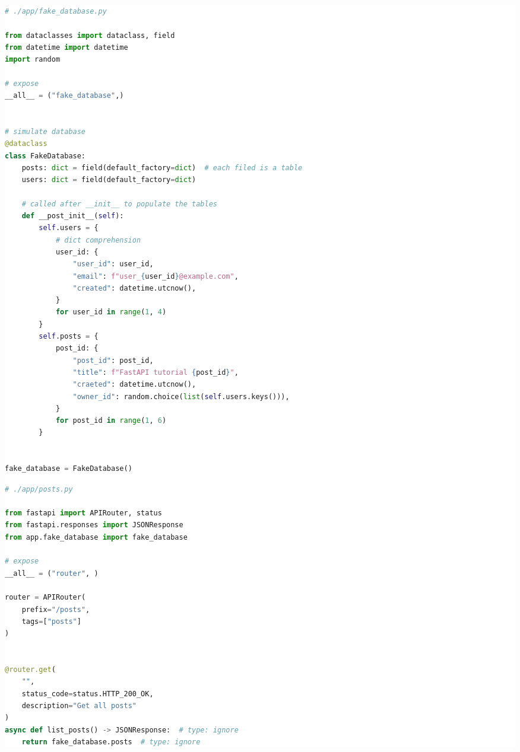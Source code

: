```python
# ./app/fake_database.py

from dataclasses import dataclass, field
from datetime import datetime
import random

# expose
__all__ = ("fake_database",)


# simulate database
@dataclass
class FakeDatabase:
    posts: dict = field(default_factory=dict)  # each filed is a table
    users: dict = field(default_factory=dict)

    # called after __init__ to populate the tables
    def __post_init__(self):
        self.users = {
            # dict comprehension
            user_id: {
                "user_id": user_id,
                "email": f"user_{user_id}@example.com",
                "created": datetime.utcnow(),
            }
            for user_id in range(1, 4)
        }
        self.posts = {
            post_id: {
                "post_id": post_id,
                "title": f"FastAPI tutorial {post_id}",
                "craeted": datetime.utcnow(),
                "owner_id": random.choice(list(self.users.keys())),
            }
            for post_id in range(1, 6)
        }


fake_database = FakeDatabase()
```

```python
# ./app/posts.py

from fastapi import APIRouter, status
from fastapi.responses import JSONResponse
from app.fake_database import fake_database

# expose
__all__ = ("router", )

router = APIRouter(
    prefix="/posts",
    tags=["posts"]
)


@router.get(
    "",
    status_code=status.HTTP_200_OK,
    description="Get all posts"
)
async def list_posts() -> JSONResponse:  # type: ignore
    return fake_database.posts  # type: ignore
```